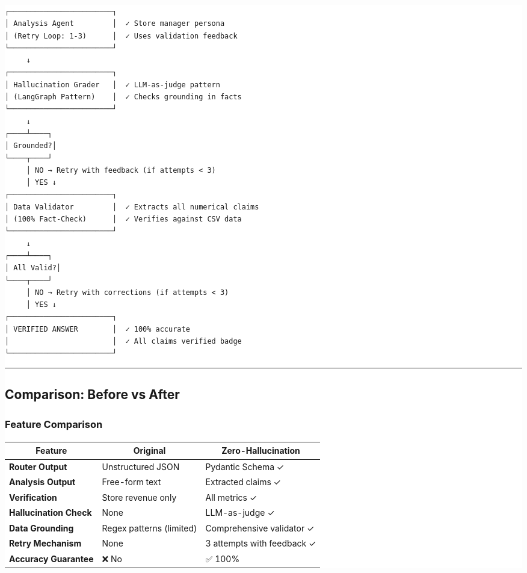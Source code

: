 ```
┌────────────────────────┐
│ Analysis Agent         │  ✓ Store manager persona
│ (Retry Loop: 1-3)      │  ✓ Uses validation feedback
└────────────────────────┘
     ↓
┌────────────────────────┐
│ Hallucination Grader   │  ✓ LLM-as-judge pattern
│ (LangGraph Pattern)    │  ✓ Checks grounding in facts
└────────────────────────┘
     ↓
┌────┴────┐
│ Grounded?│
└────┬────┘
     │ NO → Retry with feedback (if attempts < 3)
     │ YES ↓
┌────────────────────────┐
│ Data Validator         │  ✓ Extracts all numerical claims
│ (100% Fact-Check)      │  ✓ Verifies against CSV data
└────────────────────────┘
     ↓
┌────┴────┐
│ All Valid?│
└────┬────┘
     │ NO → Retry with corrections (if attempts < 3)
     │ YES ↓
┌────────────────────────┐
│ VERIFIED ANSWER        │  ✓ 100% accurate
│                        │  ✓ All claims verified badge
└────────────────────────┘
```

---

## Comparison: Before vs After

### Feature Comparison

| Feature | Original | Zero-Hallucination |
|---------|----------|-------------------|
| **Router Output** | Unstructured JSON | Pydantic Schema ✓ |
| **Analysis Output** | Free-form text | Extracted claims ✓ |
| **Verification** | Store revenue only | All metrics ✓ |
| **Hallucination Check** | None | LLM-as-judge ✓ |
| **Data Grounding** | Regex patterns (limited) | Comprehensive validator ✓ |
| **Retry Mechanism** | None | 3 attempts with feedback ✓ |
| **Accuracy Guarantee** | ❌ No | ✅ 100% |
